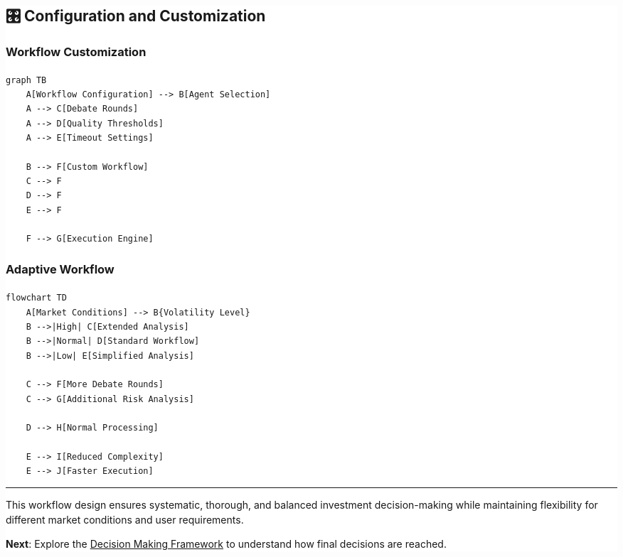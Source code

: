 ## 🎛️ Configuration and Customization

### Workflow Customization
```mermaid
graph TB
    A[Workflow Configuration] --> B[Agent Selection]
    A --> C[Debate Rounds]
    A --> D[Quality Thresholds]
    A --> E[Timeout Settings]
    
    B --> F[Custom Workflow]
    C --> F
    D --> F
    E --> F
    
    F --> G[Execution Engine]
```

### Adaptive Workflow
```mermaid
flowchart TD
    A[Market Conditions] --> B{Volatility Level}
    B -->|High| C[Extended Analysis]
    B -->|Normal| D[Standard Workflow]
    B -->|Low| E[Simplified Analysis]
    
    C --> F[More Debate Rounds]
    C --> G[Additional Risk Analysis]
    
    D --> H[Normal Processing]
    
    E --> I[Reduced Complexity]
    E --> J[Faster Execution]
```

---

This workflow design ensures systematic, thorough, and balanced investment decision-making while maintaining flexibility for different market conditions and user requirements.

**Next**: Explore the [Decision Making Framework](decision-making-framework.md) to understand how final decisions are reached.